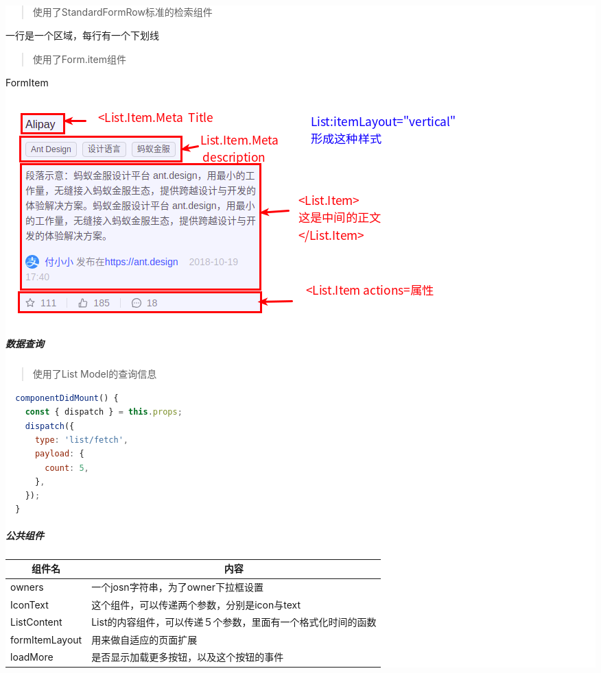 > 使用了StandardFormRow标准的检索组件

一行是一个区域，每行有一个下划线

> 使用了Form.item组件

FormItem

![alt](../imgs/example_list_search_article_list.png)



##### 数据查询

> 使用了List Model的查询信息

```js
  componentDidMount() {
    const { dispatch } = this.props;
    dispatch({
      type: 'list/fetch',
      payload: {
        count: 5,
      },
    });
  }
```

##### 公共组件


| 组件名         | 内容                                                         |
| -------------- | ------------------------------------------------------------ |
| owners         | 一个josn字符串，为了owner下拉框设置                          |
| IconText       | 这个组件，可以传递两个参数，分别是icon与text                 |
| ListContent    | List的内容组件，可以传递５个参数，里面有一个格式化时间的函数 |
| formItemLayout | 用来做自适应的页面扩展                                       |
| loadMore       | 是否显示加载更多按钮，以及这个按钮的事件                     |
